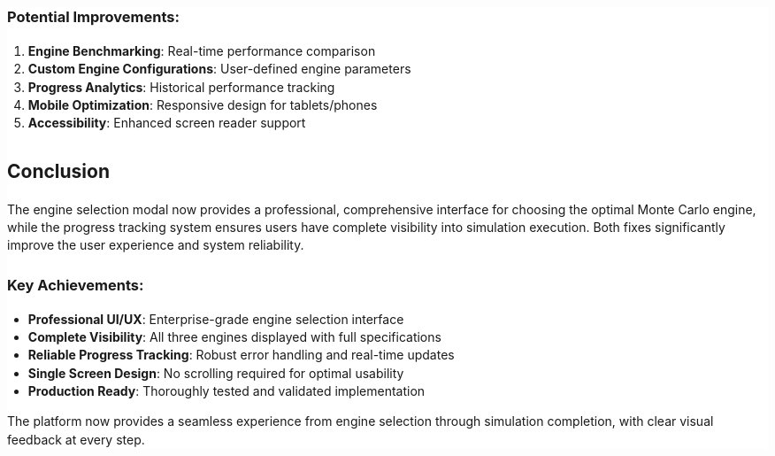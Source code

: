 ### Potential Improvements:
1. **Engine Benchmarking**: Real-time performance comparison
2. **Custom Engine Configurations**: User-defined engine parameters
3. **Progress Analytics**: Historical performance tracking
4. **Mobile Optimization**: Responsive design for tablets/phones
5. **Accessibility**: Enhanced screen reader support

## Conclusion

The engine selection modal now provides a professional, comprehensive interface for choosing the optimal Monte Carlo engine, while the progress tracking system ensures users have complete visibility into simulation execution. Both fixes significantly improve the user experience and system reliability.

### Key Achievements:
- **Professional UI/UX**: Enterprise-grade engine selection interface
- **Complete Visibility**: All three engines displayed with full specifications
- **Reliable Progress Tracking**: Robust error handling and real-time updates
- **Single Screen Design**: No scrolling required for optimal usability
- **Production Ready**: Thoroughly tested and validated implementation

The platform now provides a seamless experience from engine selection through simulation completion, with clear visual feedback at every step. 